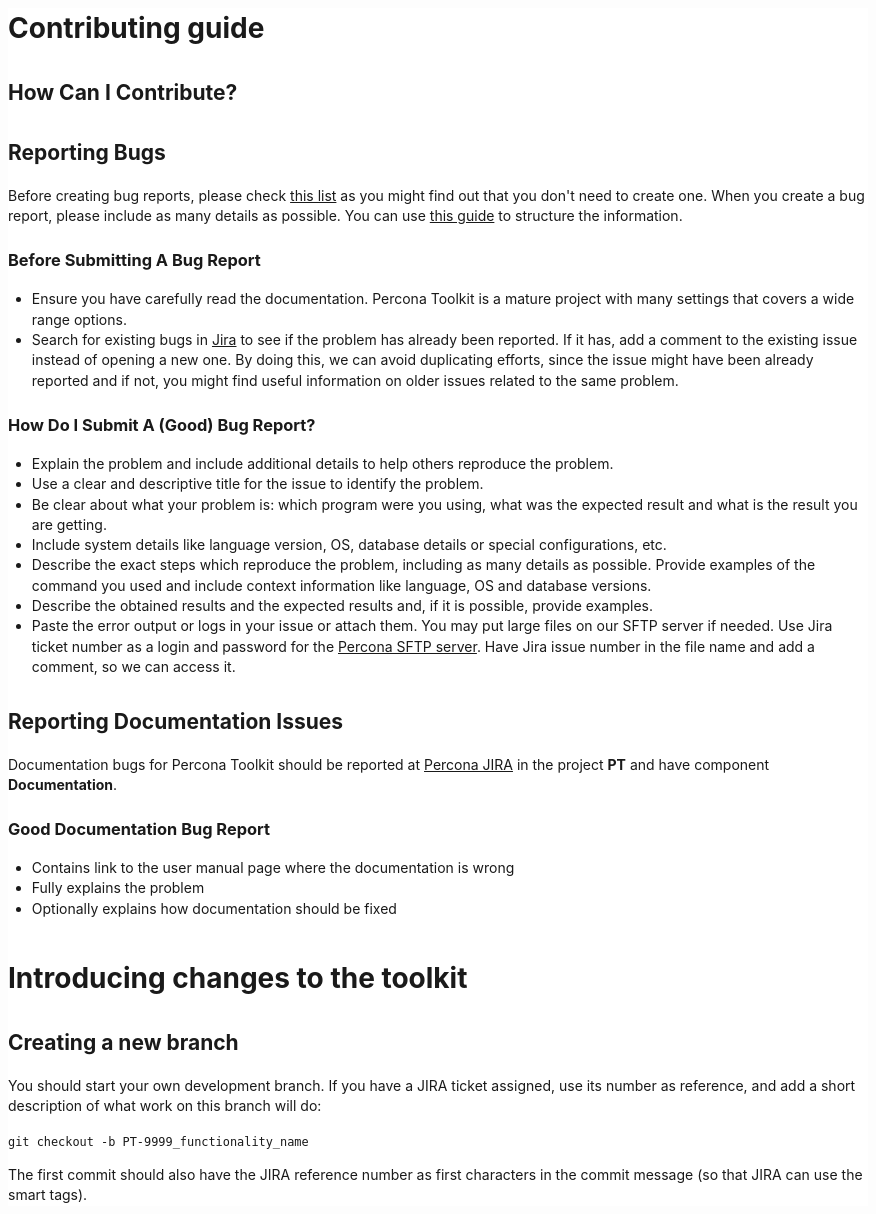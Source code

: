 # Contributing guide
## How Can I Contribute?
## Reporting Bugs
Before creating bug reports, please check [this list](https://jira.percona.com/projects/PT/issues) as you might find out that you don't need to create one. When you create a bug report, please include as many details as possible. You can use [this guide](https://www.percona.com/blog/2019/06/12/report-bugs-improvements-new-feature-requests-for-percona-products/) to structure the information.  

### Before Submitting A Bug Report
- Ensure you have carefully read the documentation. Percona Toolkit is a mature project with many settings that covers a wide range options.
- Search for existing bugs in [Jira](https://jira.percona.com) to see if the problem has already been reported. If it has, add a comment to the existing issue instead of opening a new one. 
By doing this, we can avoid duplicating efforts, since the issue might have been already reported and if not, you might find useful information on older issues related to the same problem.

### How Do I Submit A (Good) Bug Report?
- Explain the problem and include additional details to help others reproduce the problem.
- Use a clear and descriptive title for the issue to identify the problem. 
- Be clear about what your problem is: which program were you using, what was the expected result and what is the result you are getting. 
- Include system details like language version, OS, database details or special configurations, etc.
- Describe the exact steps which reproduce the problem, including as many details as possible. Provide examples of the command you used and include context information like language, OS and database versions.
- Describe the obtained results and the expected results and, if it is possible, provide examples.
- Paste the error output or logs in your issue or attach them. You may put large files on our SFTP server if needed. Use Jira ticket number as a login and password for the [Percona SFTP server](sftp.percona.com). Have Jira issue number in the file name and add a comment, so we can access it.

## Reporting Documentation Issues
Documentation bugs for Percona Toolkit should be reported at [Percona JIRA](https://jira.percona.com/) in the project **PT** and have component **Documentation**.

### Good Documentation Bug Report
- Contains link to the user manual page where the documentation is wrong
- Fully explains the problem
- Optionally explains how documentation should be fixed

# Introducing changes to the toolkit

## Creating a new branch

You should start your own development branch. If you have a JIRA ticket assigned, use its number as reference, and add a short description of what work on this branch will do:
```
git checkout -b PT-9999_functionality_name
```
The first commit should also have the JIRA reference number as first characters in the commit message (so that JIRA can use the smart tags).
